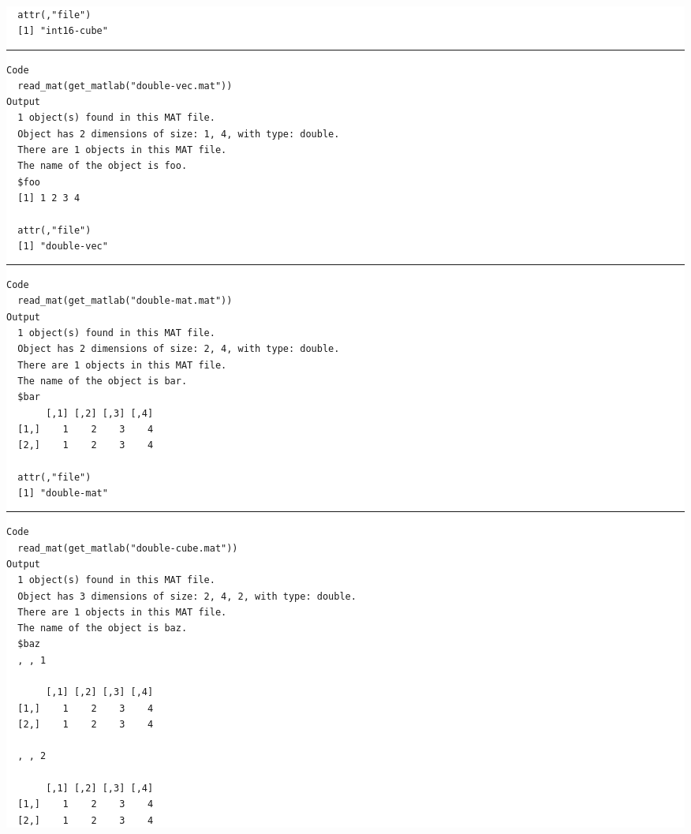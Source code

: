       
      attr(,"file")
      [1] "int16-cube"

---

    Code
      read_mat(get_matlab("double-vec.mat"))
    Output
      1 object(s) found in this MAT file. 
      Object has 2 dimensions of size: 1, 4, with type: double. 
      There are 1 objects in this MAT file. 
      The name of the object is foo.
      $foo
      [1] 1 2 3 4
      
      attr(,"file")
      [1] "double-vec"

---

    Code
      read_mat(get_matlab("double-mat.mat"))
    Output
      1 object(s) found in this MAT file. 
      Object has 2 dimensions of size: 2, 4, with type: double. 
      There are 1 objects in this MAT file. 
      The name of the object is bar.
      $bar
           [,1] [,2] [,3] [,4]
      [1,]    1    2    3    4
      [2,]    1    2    3    4
      
      attr(,"file")
      [1] "double-mat"

---

    Code
      read_mat(get_matlab("double-cube.mat"))
    Output
      1 object(s) found in this MAT file. 
      Object has 3 dimensions of size: 2, 4, 2, with type: double. 
      There are 1 objects in this MAT file. 
      The name of the object is baz.
      $baz
      , , 1
      
           [,1] [,2] [,3] [,4]
      [1,]    1    2    3    4
      [2,]    1    2    3    4
      
      , , 2
      
           [,1] [,2] [,3] [,4]
      [1,]    1    2    3    4
      [2,]    1    2    3    4
      